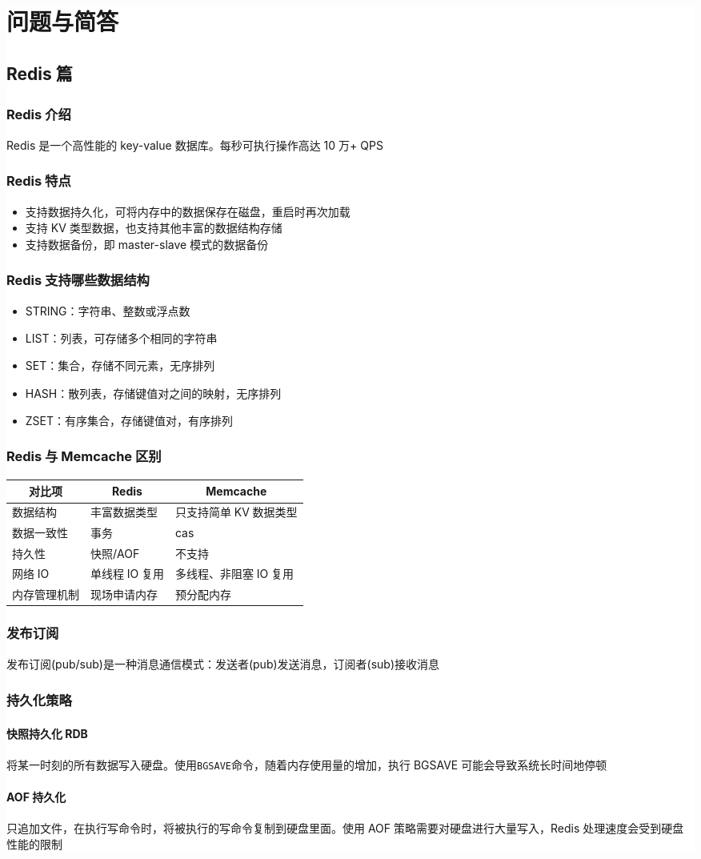 # 问题与简答

## Redis 篇

### Redis 介绍

Redis 是一个高性能的 key-value 数据库。每秒可执行操作高达 10 万+ QPS

### Redis 特点

- 支持数据持久化，可将内存中的数据保存在磁盘，重启时再次加载
- 支持 KV 类型数据，也支持其他丰富的数据结构存储
- 支持数据备份，即 master-slave 模式的数据备份

### Redis 支持哪些数据结构

- STRING：字符串、整数或浮点数

- LIST：列表，可存储多个相同的字符串

- SET：集合，存储不同元素，无序排列

- HASH：散列表，存储键值对之间的映射，无序排列

- ZSET：有序集合，存储键值对，有序排列

### Redis 与 Memcache 区别

| 对比项       | Redis          | Memcache               |
| ------------ | -------------- | ---------------------- |
| 数据结构     | 丰富数据类型   | 只支持简单 KV 数据类型 |
| 数据一致性   | 事务           | cas                    |
| 持久性       | 快照/AOF       | 不支持                 |
| 网络 IO      | 单线程 IO 复用 | 多线程、非阻塞 IO 复用 |
| 内存管理机制 | 现场申请内存   | 预分配内存             |

### 发布订阅

发布订阅(pub/sub)是一种消息通信模式：发送者(pub)发送消息，订阅者(sub)接收消息

### 持久化策略

#### 快照持久化 RDB

将某一时刻的所有数据写入硬盘。使用`BGSAVE`命令，随着内存使用量的增加，执行 BGSAVE 可能会导致系统长时间地停顿

#### AOF 持久化

只追加文件，在执行写命令时，将被执行的写命令复制到硬盘里面。使用 AOF 策略需要对硬盘进行大量写入，Redis 处理速度会受到硬盘性能的限制
